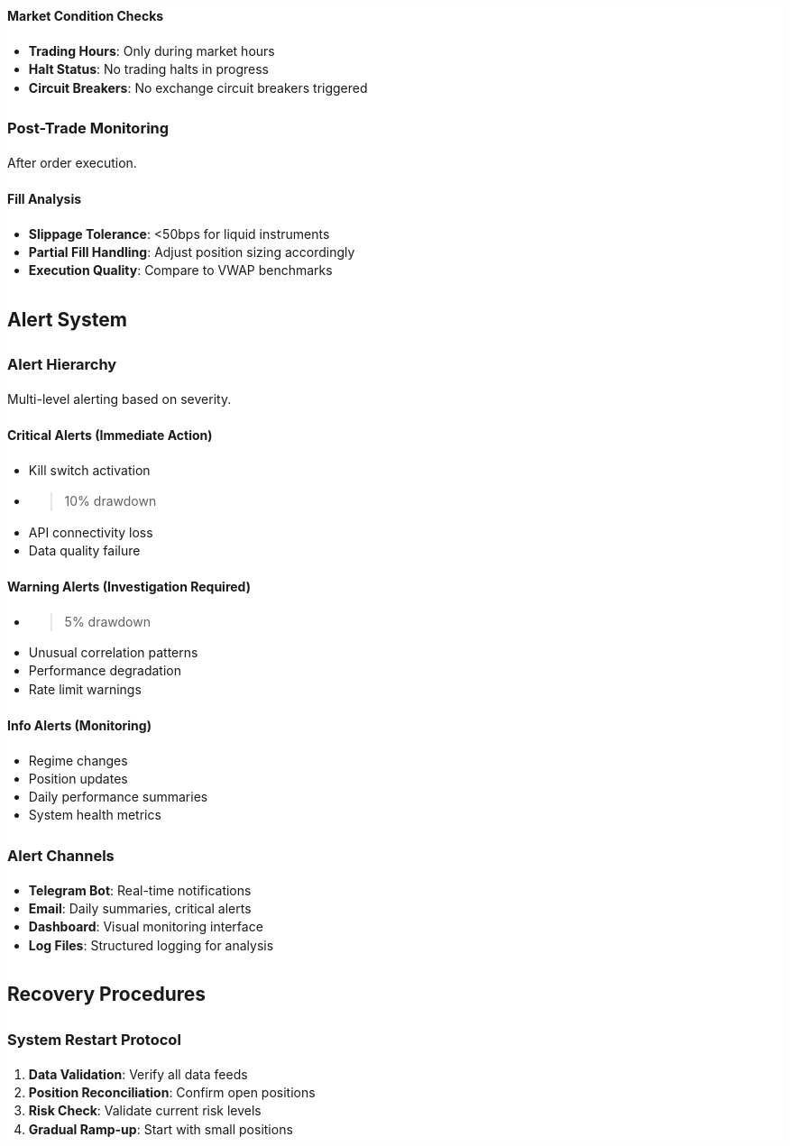 #### Market Condition Checks
- **Trading Hours**: Only during market hours
- **Halt Status**: No trading halts in progress
- **Circuit Breakers**: No exchange circuit breakers triggered

### Post-Trade Monitoring
After order execution.

#### Fill Analysis
- **Slippage Tolerance**: <50bps for liquid instruments
- **Partial Fill Handling**: Adjust position sizing accordingly
- **Execution Quality**: Compare to VWAP benchmarks

## Alert System

### Alert Hierarchy
Multi-level alerting based on severity.

#### Critical Alerts (Immediate Action)
- Kill switch activation
- >10% drawdown
- API connectivity loss
- Data quality failure

#### Warning Alerts (Investigation Required)
- >5% drawdown
- Unusual correlation patterns
- Performance degradation
- Rate limit warnings

#### Info Alerts (Monitoring)
- Regime changes
- Position updates
- Daily performance summaries
- System health metrics

### Alert Channels
- **Telegram Bot**: Real-time notifications
- **Email**: Daily summaries, critical alerts
- **Dashboard**: Visual monitoring interface
- **Log Files**: Structured logging for analysis

## Recovery Procedures

### System Restart Protocol
1. **Data Validation**: Verify all data feeds
2. **Position Reconciliation**: Confirm open positions
3. **Risk Check**: Validate current risk levels
4. **Gradual Ramp-up**: Start with small positions
